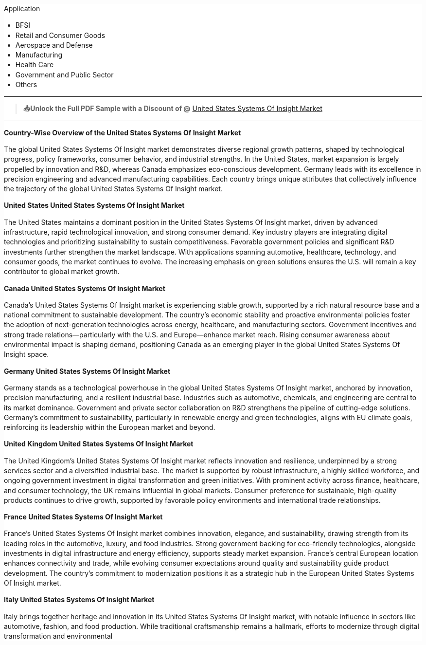 Application</h3><ul><li>BFSI</li><li> Retail and Consumer Goods</li><li> Aerospace and Defense</li><li> Manufacturing</li><li> Health Care</li><li> Government and Public Sector</li><li> Others</li></ul></p><hr /><blockquote><p><strong>📥Unlock the Full PDF Sample with a Discount of @</strong> <a href="https://www.marketresearchintellect.com/ask-for-discount/?rid=1079898&amp;utm_source=Github-April&amp;utm_medium=016">United States Systems Of Insight Market</a></p></blockquote><hr /><p class="" data-start="217" data-end="261"><strong data-start="217" data-end="261">Country-Wise Overview of the United States Systems Of Insight Market</strong></p><p class="" data-start="263" data-end="774">The global United States Systems Of Insight market demonstrates diverse regional growth patterns, shaped by technological progress, policy frameworks, consumer behavior, and industrial strengths. In the United States, market expansion is largely propelled by innovation and R&amp;D, whereas Canada emphasizes eco-conscious development. Germany leads with its excellence in precision engineering and advanced manufacturing capabilities. Each country brings unique attributes that collectively influence the trajectory of the global United States Systems Of Insight market.</p><p class="" data-start="776" data-end="1421"><strong data-start="776" data-end="805">United States United States Systems Of Insight Market</strong></p><p class="" data-start="776" data-end="1421">The United States maintains a dominant position in the United States Systems Of Insight market, driven by advanced infrastructure, rapid technological innovation, and strong consumer demand. Key industry players are integrating digital technologies and prioritizing sustainability to sustain competitiveness. Favorable government policies and significant R&amp;D investments further strengthen the market landscape. With applications spanning automotive, healthcare, technology, and consumer goods, the market continues to evolve. The increasing emphasis on green solutions ensures the U.S. will remain a key contributor to global market growth.</p><p class="" data-start="1423" data-end="2019"><strong data-start="1423" data-end="1445">Canada United States Systems Of Insight Market</strong></p><p class="" data-start="1423" data-end="2019">Canada&rsquo;s United States Systems Of Insight market is experiencing stable growth, supported by a rich natural resource base and a national commitment to sustainable development. The country&rsquo;s economic stability and proactive environmental policies foster the adoption of next-generation technologies across energy, healthcare, and manufacturing sectors. Government incentives and strong trade relations&mdash;particularly with the U.S. and Europe&mdash;enhance market reach. Rising consumer awareness about environmental impact is shaping demand, positioning Canada as an emerging player in the global United States Systems Of Insight space.</p><p class="" data-start="2021" data-end="2591"><strong data-start="2021" data-end="2044">Germany United States Systems Of Insight Market</strong></p><p class="" data-start="2021" data-end="2591">Germany stands as a technological powerhouse in the global United States Systems Of Insight market, anchored by innovation, precision manufacturing, and a resilient industrial base. Industries such as automotive, chemicals, and engineering are central to its market dominance. Government and private sector collaboration on R&amp;D strengthens the pipeline of cutting-edge solutions. Germany&rsquo;s commitment to sustainability, particularly in renewable energy and green technologies, aligns with EU climate goals, reinforcing its leadership within the European market and beyond.</p><p class="" data-start="2593" data-end="3221"><strong data-start="2593" data-end="2623">United Kingdom United States Systems Of Insight Market</strong></p><p class="" data-start="2593" data-end="3221">The United Kingdom&rsquo;s United States Systems Of Insight market reflects innovation and resilience, underpinned by a strong services sector and a diversified industrial base. The market is supported by robust infrastructure, a highly skilled workforce, and ongoing government investment in digital transformation and green initiatives. With prominent activity across finance, healthcare, and consumer technology, the UK remains influential in global markets. Consumer preference for sustainable, high-quality products continues to drive growth, supported by favorable policy environments and international trade relationships.</p><p class="" data-start="3223" data-end="3838"><strong data-start="3223" data-end="3245">France United States Systems Of Insight Market</strong></p><p class="" data-start="3223" data-end="3838">France&rsquo;s United States Systems Of Insight market combines innovation, elegance, and sustainability, drawing strength from its leading roles in the automotive, luxury, and food industries. Strong government backing for eco-friendly technologies, alongside investments in digital infrastructure and energy efficiency, supports steady market expansion. France&rsquo;s central European location enhances connectivity and trade, while evolving consumer expectations around quality and sustainability guide product development. The country&rsquo;s commitment to modernization positions it as a strategic hub in the European United States Systems Of Insight market.</p><p class="" data-start="3840" data-end="4422"><strong data-start="3840" data-end="3861">Italy United States Systems Of Insight Market</strong></p><p class="" data-start="3840" data-end="4422">Italy brings together heritage and innovation in its United States Systems Of Insight market, with notable influence in sectors like automotive, fashion, and food production. While traditional craftsmanship remains a hallmark, efforts to modernize through digital transformation and environmental